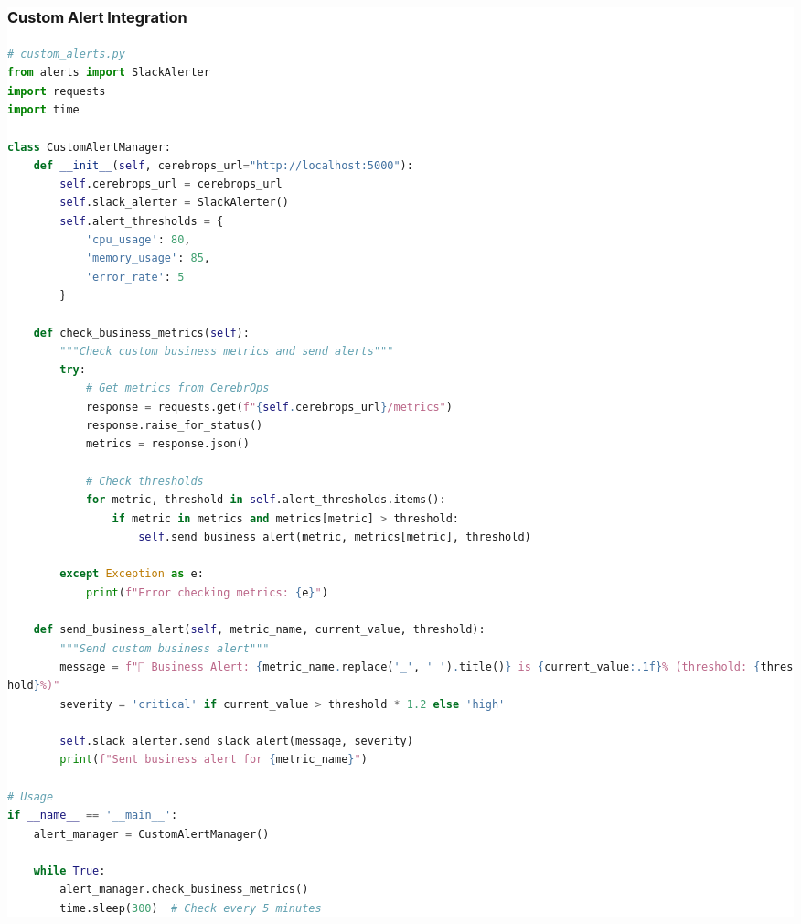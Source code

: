 ### Custom Alert Integration

```python
# custom_alerts.py
from alerts import SlackAlerter
import requests
import time

class CustomAlertManager:
    def __init__(self, cerebrops_url="http://localhost:5000"):
        self.cerebrops_url = cerebrops_url
        self.slack_alerter = SlackAlerter()
        self.alert_thresholds = {
            'cpu_usage': 80,
            'memory_usage': 85,
            'error_rate': 5
        }
    
    def check_business_metrics(self):
        """Check custom business metrics and send alerts"""
        try:
            # Get metrics from CerebrOps
            response = requests.get(f"{self.cerebrops_url}/metrics")
            response.raise_for_status()
            metrics = response.json()
            
            # Check thresholds
            for metric, threshold in self.alert_thresholds.items():
                if metric in metrics and metrics[metric] > threshold:
                    self.send_business_alert(metric, metrics[metric], threshold)
            
        except Exception as e:
            print(f"Error checking metrics: {e}")
    
    def send_business_alert(self, metric_name, current_value, threshold):
        """Send custom business alert"""
        message = f"🚨 Business Alert: {metric_name.replace('_', ' ').title()} is {current_value:.1f}% (threshold: {threshold}%)"
        severity = 'critical' if current_value > threshold * 1.2 else 'high'
        
        self.slack_alerter.send_slack_alert(message, severity)
        print(f"Sent business alert for {metric_name}")

# Usage
if __name__ == '__main__':
    alert_manager = CustomAlertManager()
    
    while True:
        alert_manager.check_business_metrics()
        time.sleep(300)  # Check every 5 minutes
```
